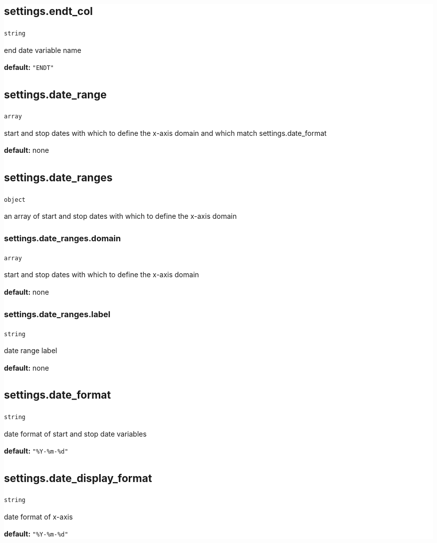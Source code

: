 

## settings.endt_col
`string`

end date variable name

**default:** `"ENDT"`



## settings.date_range
`array`

start and stop dates with which to define the x-axis domain and which match settings.date_format

**default:** none



## settings.date_ranges
`object`

an array of start and stop dates with which to define the x-axis domain

### settings.date_ranges.domain
`array`

start and stop dates with which to define the x-axis domain

**default:** none

### settings.date_ranges.label
`string`

date range label

**default:** none



## settings.date_format
`string`

date format of start and stop date variables

**default:** `"%Y-%m-%d"`



## settings.date_display_format
`string`

date format of x-axis

**default:** `"%Y-%m-%d"`

